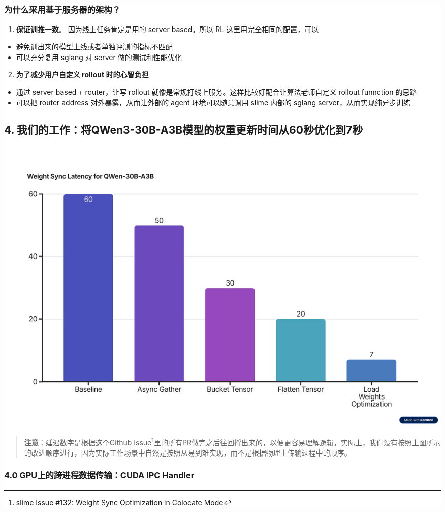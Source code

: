 ### 为什么采用基于服务器的架构？

1. **保证训推一致**。
因为线上任务肯定是用的 server based。所以 RL 这里用完全相同的配置，可以
  - 避免训出来的模型上线或者单独评测的指标不匹配
  - 可以充分复用 sglang 对 server 做的测试和性能优化

2. **为了减少用户自定义 rollout 时的心智负担**
  - 通过 server based + router，让写 rollout 就像是常规打线上服务。这样比较好配合让算法老师自定义 rollout funnction 的思路
  - 可以把 router address 对外暴露，从而让外部的 agent  环境可以随意调用 slime 内部的 sglang server，从而实现纯异步训练


<div class="divider"></div>

## 4. 我们的工作：将QWen3-30B-A3B模型的权重更新时间从60秒优化到7秒

![我们的优化之旅](/assets/slime/weight_sync/our_optimization_journey.png)



> **注意**：延迟数字是根据这个Github Issue[^3]里的所有PR做完之后往回捋出来的，以便更容易理解逻辑，实际上，我们没有按照上图所示的改进顺序进行，因为实际工作场景中自然是按照从易到难实现，而不是根据物理上传输过程中的顺序。

<div class="divider"></div>

### 4.0 GPU上的跨进程数据传输：CUDA IPC Handler


[^1]: [slime: An SGLang-Native Post-Training Framework for RL Scaling](https://lmsys.org/blog/2025-07-09-slime/)
[^2]: [GLM-4.5: Agentic, Reasoning, and Coding (ARC) Foundation Models](https://arxiv.org/pdf/2508.06471)
[^3]: [slime Issue #132: Weight Sync Optimization in Colocate Mode](https://github.com/THUDM/slime/issues/132)